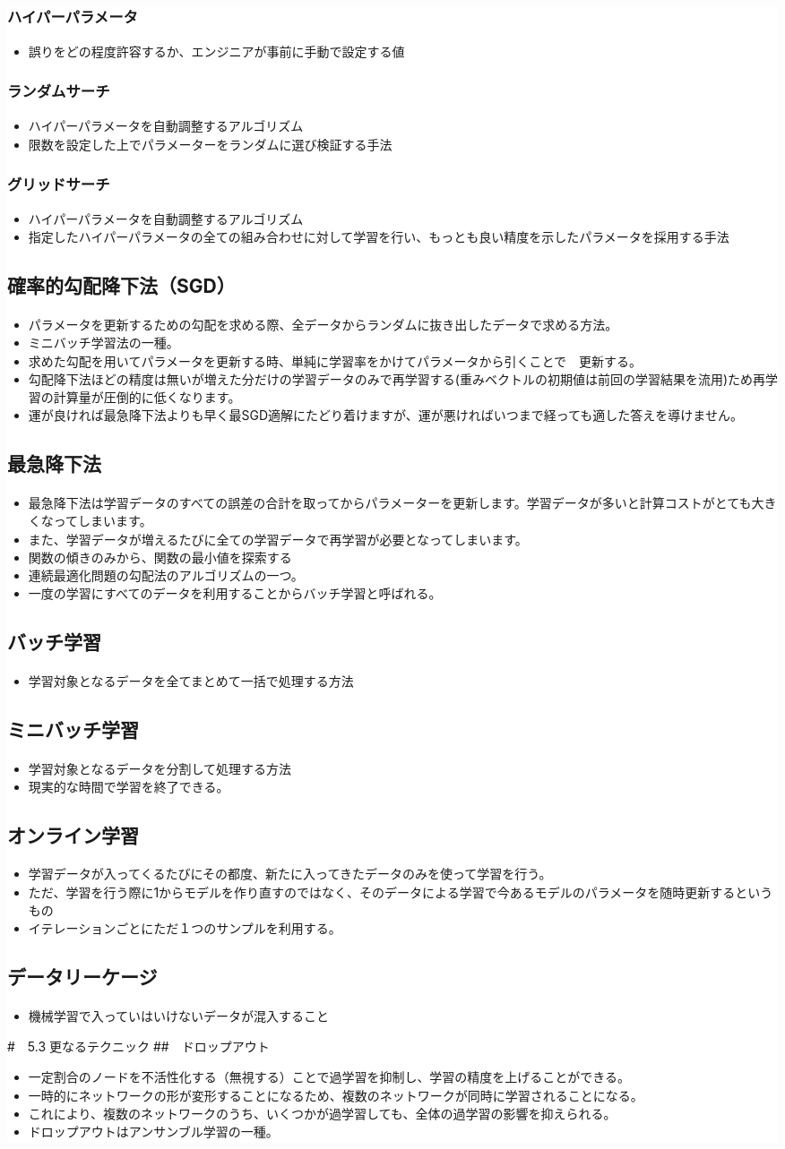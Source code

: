### ハイパーパラメータ
- 誤りをどの程度許容するか、エンジニアが事前に手動で設定する値

### ランダムサーチ
- ハイパーパラメータを自動調整するアルゴリズム
- 限数を設定した上でパラメーターをランダムに選び検証する手法

### グリッドサーチ
- ハイパーパラメータを自動調整するアルゴリズム
- 指定したハイパーパラメータの全ての組み合わせに対して学習を行い、もっとも良い精度を示したパラメータを採用する手法



## 確率的勾配降下法（SGD）
- パラメータを更新するための勾配を求める際、全データからランダムに抜き出したデータで求める方法。
- ミニバッチ学習法の一種。
- 求めた勾配を用いてパラメータを更新する時、単純に学習率をかけてパラメータから引くことで　更新する。
- 勾配降下法ほどの精度は無いが増えた分だけの学習データのみで再学習する(重みベクトルの初期値は前回の学習結果を流用)ため再学習の計算量が圧倒的に低くなります。
- 運が良ければ最急降下法よりも早く最SGD適解にたどり着けますが、運が悪ければいつまで経っても適した答えを導けません。

## 最急降下法
- 最急降下法は学習データのすべての誤差の合計を取ってからパラメーターを更新します。学習データが多いと計算コストがとても大きくなってしまいます。
- また、学習データが増えるたびに全ての学習データで再学習が必要となってしまいます。
- 関数の傾きのみから、関数の最小値を探索する
- 連続最適化問題の勾配法のアルゴリズムの一つ。
- 一度の学習にすべてのデータを利用することからバッチ学習と呼ばれる。

## バッチ学習
- 学習対象となるデータを全てまとめて一括で処理する方法

## ミニバッチ学習
- 学習対象となるデータを分割して処理する方法
- 現実的な時間で学習を終了できる。

## オンライン学習
- 学習データが入ってくるたびにその都度、新たに入ってきたデータのみを使って学習を行う。
- ただ、学習を行う際に1からモデルを作り直すのではなく、そのデータによる学習で今あるモデルのパラメータを随時更新するというもの
- イテレーションごとにただ１つのサンプルを利用する。

## データリーケージ
- 機械学習で入っていはいけないデータが混入すること

#　5.3 更なるテクニック
##　ドロップアウト
- 一定割合のノードを不活性化する（無視する）ことで過学習を抑制し、学習の精度を上げることができる。
- 一時的にネットワークの形が変形することになるため、複数のネットワークが同時に学習されることになる。
- これにより、複数のネットワークのうち、いくつかが過学習しても、全体の過学習の影響を抑えられる。
- ドロップアウトはアンサンブル学習の一種。
